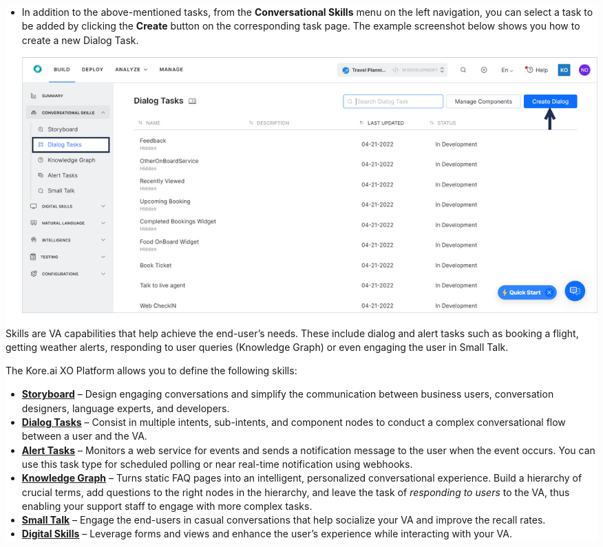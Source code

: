 


* In addition to the above-mentioned tasks, from the **Conversational Skills** menu on the left navigation, you can select a task to be added by clicking the **Create** button on the corresponding task page. The example screenshot below shows you how to create a new Dialog Task.

    ![alt_text](images/bva(6).png "image_tooltip")


Skills are VA capabilities that help achieve the end-user’s needs. These include dialog and alert tasks such as booking a flight, getting weather alerts, responding to user queries (Knowledge Graph) or even engaging the user in Small Talk.

The Kore.ai XO Platform allows you to define the following skills:



* **[Storyboard](https://developer.kore.ai/docs/bots/bot-builder-tool/bot-creation/storyboard/)** – Design engaging conversations and simplify the communication between business users, conversation designers, language experts, and developers.
* **[Dialog Tasks](https://developer.kore.ai/docs/bots/bot-builder-tool/dialog-task/dialog-tasks/)** – Consist in multiple intents, sub-intents, and component nodes to conduct a complex conversational flow between a user and the VA.
* **[Alert Tasks](https://developer.kore.ai/docs/bots/bot-builder-tool/alert/notification-tasks/)** – Monitors a web service for events and sends a notification message to the user when the event occurs. You can use this task type for scheduled polling or near real-time notification using webhooks.
* **[Knowledge Graph](https://developer.kore.ai/docs/bots/bot-builder-tool/knowledge-task/creating-a-knowledge-graph/)** – Turns static FAQ pages into an intelligent, personalized conversational experience. Build a hierarchy of crucial terms, add questions to the right nodes in the hierarchy, and leave the task of _responding to users_ to the VA, thus enabling your support staff to engage with more complex tasks.
* **[Small Talk](https://developer.kore.ai/docs/bots/bot-builder-tool/small-talk/)** – Engage the end-users in casual conversations that help socialize your VA and improve the recall rates.
* **[Digital Skills](https://developer.kore.ai/docs/bots/bot-builder-tool/digital-forms/)** – Leverage forms and views and enhance the user’s experience while interacting with your VA.
